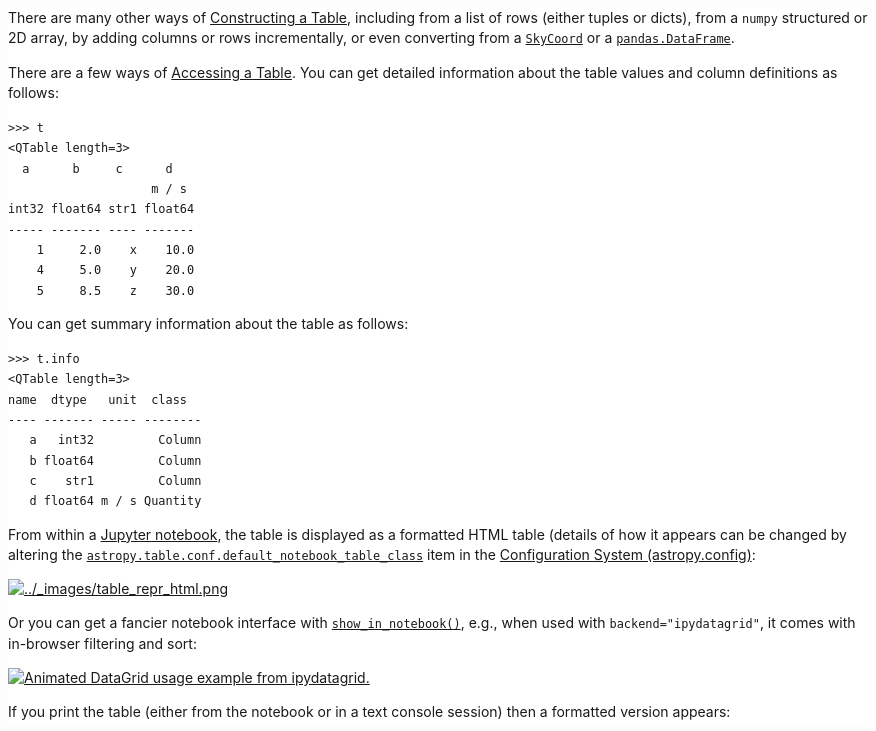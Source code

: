 There are many other ways of [Constructing a Table](construct_table.html#construct-table), including from a list of
rows (either tuples or dicts), from a `numpy` structured or 2D array, by
adding columns or rows incrementally, or even converting from a [`SkyCoord`](../api/astropy.coordinates.SkyCoord.html#astropy.coordinates.SkyCoord "astropy.coordinates.SkyCoord") or a
[`pandas.DataFrame`](https://pandas.pydata.org/pandas-docs/stable/reference/api/pandas.DataFrame.html#pandas.DataFrame "(in pandas v2.3.3)").

There are a few ways of [Accessing a Table](access_table.html#access-table). You can get detailed information
about the table values and column definitions as follows:

```
>>> t
<QTable length=3>
  a      b     c      d
                    m / s
int32 float64 str1 float64
----- ------- ---- -------
    1     2.0    x    10.0
    4     5.0    y    20.0
    5     8.5    z    30.0
```

You can get summary information about the table as follows:

```
>>> t.info
<QTable length=3>
name  dtype   unit  class
---- ------- ----- --------
   a   int32         Column
   b float64         Column
   c    str1         Column
   d float64 m / s Quantity
```

From within a [Jupyter notebook](https://jupyter.org/), the table is
displayed as a formatted HTML table (details of how it appears can be changed
by altering the [`astropy.table.conf.default_notebook_table_class`](../api/astropy.table.Conf.html#astropy.table.Conf.default_notebook_table_class "astropy.table.Conf.default_notebook_table_class") item in the
[Configuration System (astropy.config)](../config/index.html#astropy-config):

[![../_images/table_repr_html.png](../_images/table_repr_html.png)](../_images/table_repr_html.png)

Or you can get a fancier notebook interface with [`show_in_notebook()`](../api/astropy.table.Table.html#astropy.table.Table.show_in_notebook "astropy.table.Table.show_in_notebook"),
e.g., when used with `backend="ipydatagrid"`, it comes with in-browser filtering and sort:

[![Animated DataGrid usage example from ipydatagrid.](https://raw.githubusercontent.com/jupyter-widgets/ipydatagrid/main/static/ipydatagrid_1.gif)](https://raw.githubusercontent.com/jupyter-widgets/ipydatagrid/main/static/ipydatagrid_1.gif)

If you print the table (either from the notebook or in a text console session)
then a formatted version appears:
